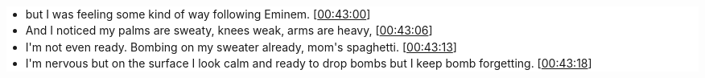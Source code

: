 *  but I was feeling some kind of way following Eminem. [[00:43:00](https://www.youtube.com/watch?v=w7T_Dg5TxA0&t=2580.88s)]
*  And I noticed my palms are sweaty, knees weak, arms are heavy, [[00:43:06](https://www.youtube.com/watch?v=w7T_Dg5TxA0&t=2586.96s)]
*  I'm not even ready. Bombing on my sweater already, mom's spaghetti. [[00:43:13](https://www.youtube.com/watch?v=w7T_Dg5TxA0&t=2593.36s)]
*  I'm nervous but on the surface I look calm and ready to drop bombs but I keep bomb forgetting. [[00:43:18](https://www.youtube.com/watch?v=w7T_Dg5TxA0&t=2598.96s)]
